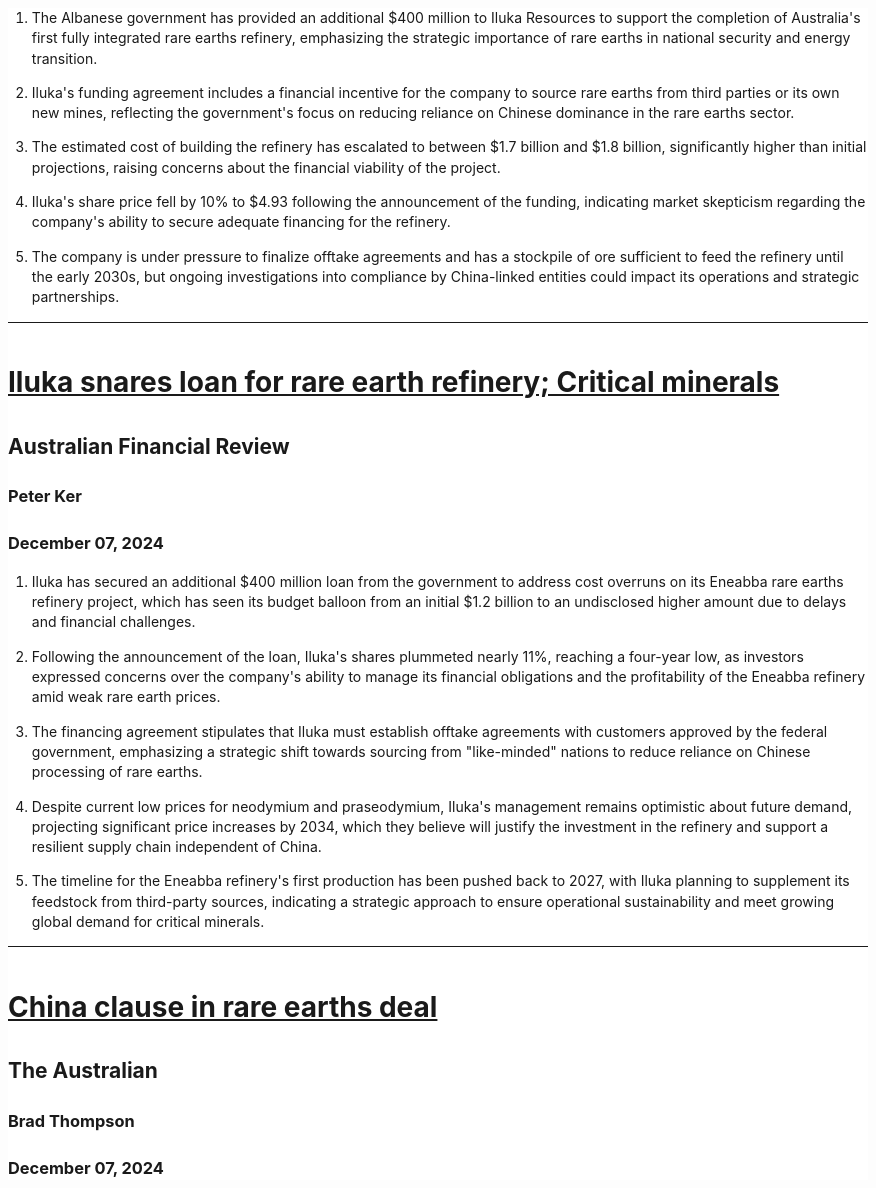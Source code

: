 1. The Albanese government has provided an additional $400 million to Iluka Resources to support the completion of Australia's first fully integrated rare earths refinery, emphasizing the strategic importance of rare earths in national security and energy transition.

2. Iluka's funding agreement includes a financial incentive for the company to source rare earths from third parties or its own new mines, reflecting the government's focus on reducing reliance on Chinese dominance in the rare earths sector.

3. The estimated cost of building the refinery has escalated to between $1.7 billion and $1.8 billion, significantly higher than initial projections, raising concerns about the financial viability of the project.

4. Iluka's share price fell by 10% to $4.93 following the announcement of the funding, indicating market skepticism regarding the company's ability to secure adequate financing for the refinery.

5. The company is under pressure to finalize offtake agreements and has a stockpile of ore sufficient to feed the refinery until the early 2030s, but ongoing investigations into compliance by China-linked entities could impact its operations and strategic partnerships.

---

# [Iluka snares loan for rare earth refinery; Critical minerals](https://advance.lexis.com/api/document?collection=news&id=urn:contentItem:6DM1-RXK1-F0J6-J4BC-00000-00&context=1519360)
## Australian Financial Review
### Peter Ker
### December 07, 2024

1. Iluka has secured an additional $400 million loan from the government to address cost overruns on its Eneabba rare earths refinery project, which has seen its budget balloon from an initial $1.2 billion to an undisclosed higher amount due to delays and financial challenges.

2. Following the announcement of the loan, Iluka's shares plummeted nearly 11%, reaching a four-year low, as investors expressed concerns over the company's ability to manage its financial obligations and the profitability of the Eneabba refinery amid weak rare earth prices.

3. The financing agreement stipulates that Iluka must establish offtake agreements with customers approved by the federal government, emphasizing a strategic shift towards sourcing from "like-minded" nations to reduce reliance on Chinese processing of rare earths.

4. Despite current low prices for neodymium and praseodymium, Iluka's management remains optimistic about future demand, projecting significant price increases by 2034, which they believe will justify the investment in the refinery and support a resilient supply chain independent of China.

5. The timeline for the Eneabba refinery's first production has been pushed back to 2027, with Iluka planning to supplement its feedstock from third-party sources, indicating a strategic approach to ensure operational sustainability and meet growing global demand for critical minerals.

---

# [China clause in rare earths deal](https://advance.lexis.com/api/document?collection=news&id=urn:contentItem:6DKG-S8M1-JD3N-52N5-00000-00&context=1519360)
## The Australian
### Brad Thompson
### December 07, 2024

